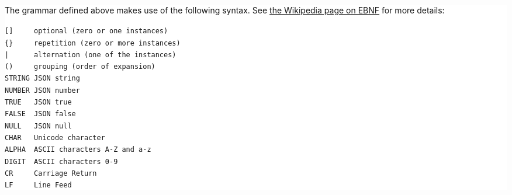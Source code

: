 The grammar defined above makes use of the following syntax. See [the Wikipedia page on EBNF](https://en.wikipedia.org/wiki/Extended_Backus–Naur_Form) for more details:

```
[]     optional (zero or one instances)
{}     repetition (zero or more instances)
|      alternation (one of the instances)
()     grouping (order of expansion)
STRING JSON string
NUMBER JSON number
TRUE   JSON true
FALSE  JSON false
NULL   JSON null
CHAR   Unicode character
ALPHA  ASCII characters A-Z and a-z
DIGIT  ASCII characters 0-9
CR     Carriage Return
LF     Line Feed
```
